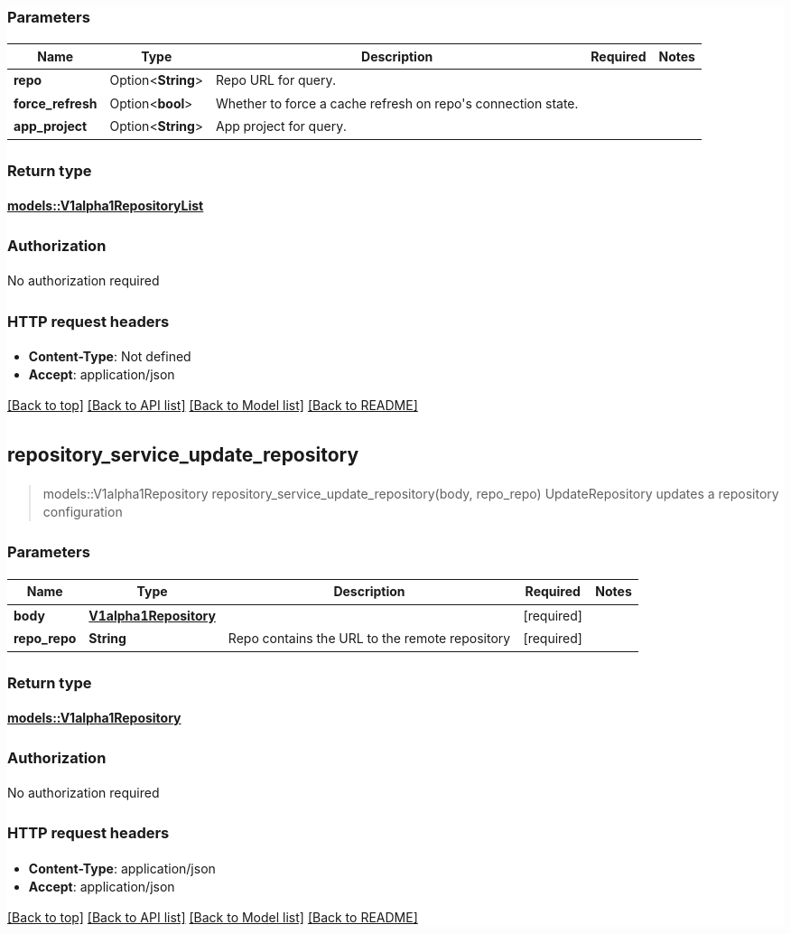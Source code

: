 ### Parameters


Name | Type | Description  | Required | Notes
------------- | ------------- | ------------- | ------------- | -------------
**repo** | Option<**String**> | Repo URL for query. |  |
**force_refresh** | Option<**bool**> | Whether to force a cache refresh on repo's connection state. |  |
**app_project** | Option<**String**> | App project for query. |  |

### Return type

[**models::V1alpha1RepositoryList**](v1alpha1RepositoryList.md)

### Authorization

No authorization required

### HTTP request headers

- **Content-Type**: Not defined
- **Accept**: application/json

[[Back to top]](#) [[Back to API list]](../README.md#documentation-for-api-endpoints) [[Back to Model list]](../README.md#documentation-for-models) [[Back to README]](../README.md)


## repository_service_update_repository

> models::V1alpha1Repository repository_service_update_repository(body, repo_repo)
UpdateRepository updates a repository configuration

### Parameters


Name | Type | Description  | Required | Notes
------------- | ------------- | ------------- | ------------- | -------------
**body** | [**V1alpha1Repository**](V1alpha1Repository.md) |  | [required] |
**repo_repo** | **String** | Repo contains the URL to the remote repository | [required] |

### Return type

[**models::V1alpha1Repository**](v1alpha1Repository.md)

### Authorization

No authorization required

### HTTP request headers

- **Content-Type**: application/json
- **Accept**: application/json

[[Back to top]](#) [[Back to API list]](../README.md#documentation-for-api-endpoints) [[Back to Model list]](../README.md#documentation-for-models) [[Back to README]](../README.md)
